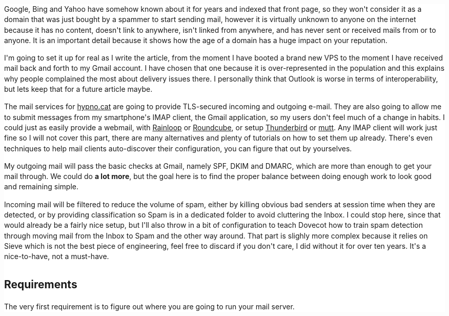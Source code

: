 Google, Bing and Yahoo have somehow known about it for years and indexed that front page,
so they won't consider it as a domain that was just bought by a spammer to start sending mail,
however it is virtually unknown to anyone on the internet because it has no content,
doesn't link to anywhere,
isn't linked from anywhere,
and has never sent or received mails from or to anyone.
It is an important detail because it shows how the age of a domain has a huge impact on your reputation.

I'm going to set it up for real as I write the article,
from the moment I have booted a brand new VPS to the moment I have received mail back and forth to my Gmail account.
I have chosen that one because it is over-represented in the population and this explains why people complained the most about delivery issues there.
I personally think that Outlook is worse in terms of interoperability,
but lets keep that for a future article maybe.

The mail services for [hypno.cat](https://hypno.cat) are going to provide TLS-secured incoming and outgoing e-mail.
They are also going to allow me to submit messages from my smartphone's IMAP client,
the Gmail application,
so my users don't feel much of a change in habits.
I could just as easily provide a webmail,
with [Rainloop](https://www.rainloop.net/) or [Roundcube](https://www.roundcube.net/),
or setup [Thunderbird](https://www.thunderbird.net/) or [mutt](http://mutt.org).
Any IMAP client will work just fine so I will not cover this part,
there are many alternatives and plenty of tutorials on how to set them up already.
There's even techniques to help mail clients auto-discover their configuration,
you can figure that out by yourselves.

My outgoing mail will pass the basic checks at Gmail,
namely SPF, DKIM and DMARC,
which are more than enough to get your mail through.
We could do **a lot more**,
but the goal here is to find the proper balance between doing enough work to look good and remaining simple.

Incoming mail will be filtered to reduce the volume of spam,
either by killing obvious bad senders at session time when they are detected,
or by providing classification so Spam is in a dedicated folder to avoid cluttering the Inbox.
I could stop here,
since that would already be a fairly nice setup,
but I'll also throw in a bit of configuration to teach Dovecot how to train spam detection through moving mail from
the Inbox to Spam and the other way around.
That part is slighly more complex because it relies on Sieve which is not the best piece of engineering,
feel free to discard if you don't care,
I did without it for over ten years.
It's a nice-to-have, not a must-have.


Requirements
--
The very first requirement is to figure out where you are going to run your mail server.
